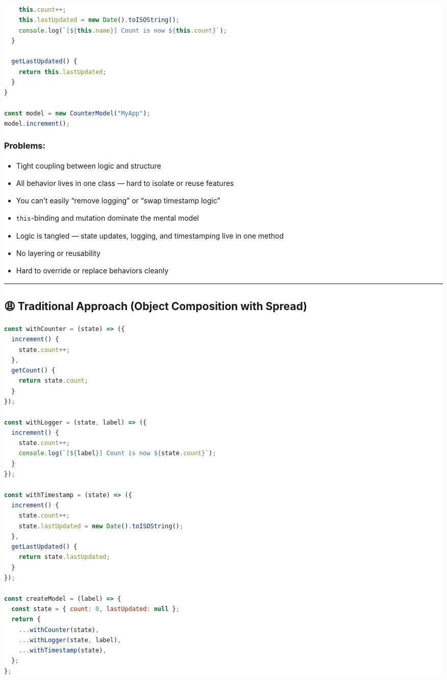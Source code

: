 ```js
    this.count++;
    this.lastUpdated = new Date().toISOString();
    console.log(`[${this.name}] Count is now ${this.count}`);
  }

  getLastUpdated() {
    return this.lastUpdated;
  }
}

const model = new CounterModel("MyApp");
model.increment();
```

### Problems:
- Tight coupling between logic and structure
- All behavior lives in one class — hard to isolate or reuse features
- You can’t easily “remove logging” or “swap timestamp logic”
- `this`-binding and mutation dominate the mental model


- Logic is tangled — state updates, logging, and timestamping live in one method
- No layering or reusability
- Hard to override or replace behaviors cleanly

---

## 😩 Traditional Approach (Object Composition with Spread)

```js
const withCounter = (state) => ({
  increment() {
    state.count++;
  },
  getCount() {
    return state.count;
  }
});

const withLogger = (state, label) => ({
  increment() {
    state.count++;
    console.log(`[${label}] Count is now ${state.count}`);
  }
});

const withTimestamp = (state) => ({
  increment() {
    state.count++;
    state.lastUpdated = new Date().toISOString();
  },
  getLastUpdated() {
    return state.lastUpdated;
  }
});

const createModel = (label) => {
  const state = { count: 0, lastUpdated: null };
  return {
    ...withCounter(state),
    ...withLogger(state, label),
    ...withTimestamp(state),
  };
};
```